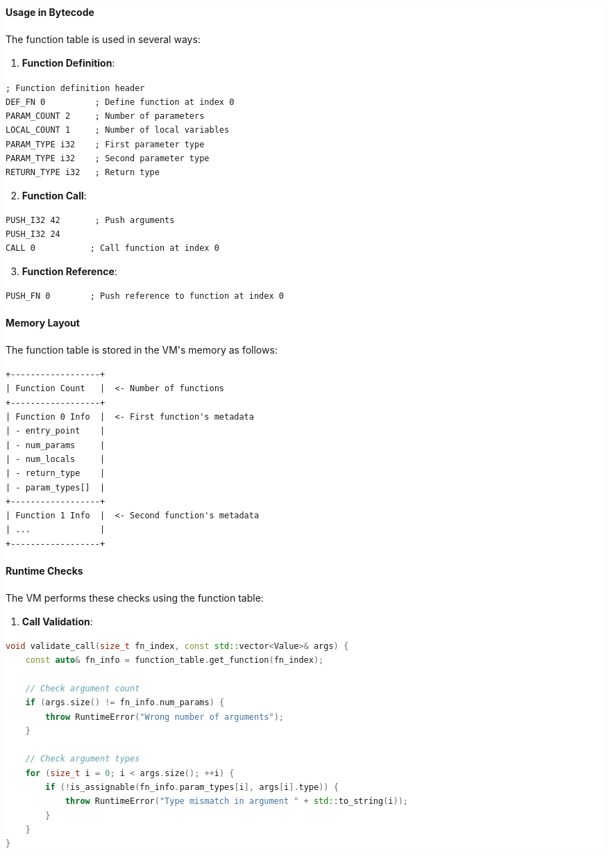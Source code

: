 #### Usage in Bytecode

The function table is used in several ways:

1. **Function Definition**:
```
; Function definition header
DEF_FN 0          ; Define function at index 0
PARAM_COUNT 2     ; Number of parameters
LOCAL_COUNT 1     ; Number of local variables
PARAM_TYPE i32    ; First parameter type
PARAM_TYPE i32    ; Second parameter type
RETURN_TYPE i32   ; Return type
```

2. **Function Call**:
```
PUSH_I32 42       ; Push arguments
PUSH_I32 24
CALL 0           ; Call function at index 0
```

3. **Function Reference**:
```
PUSH_FN 0        ; Push reference to function at index 0
```

#### Memory Layout

The function table is stored in the VM's memory as follows:

```
+------------------+
| Function Count   |  <- Number of functions
+------------------+
| Function 0 Info  |  <- First function's metadata
| - entry_point    |
| - num_params     |
| - num_locals     |
| - return_type    |
| - param_types[]  |
+------------------+
| Function 1 Info  |  <- Second function's metadata
| ...              |
+------------------+
```

#### Runtime Checks

The VM performs these checks using the function table:

1. **Call Validation**:
```cpp
void validate_call(size_t fn_index, const std::vector<Value>& args) {
    const auto& fn_info = function_table.get_function(fn_index);
    
    // Check argument count
    if (args.size() != fn_info.num_params) {
        throw RuntimeError("Wrong number of arguments");
    }
    
    // Check argument types
    for (size_t i = 0; i < args.size(); ++i) {
        if (!is_assignable(fn_info.param_types[i], args[i].type)) {
            throw RuntimeError("Type mismatch in argument " + std::to_string(i));
        }
    }
}
```